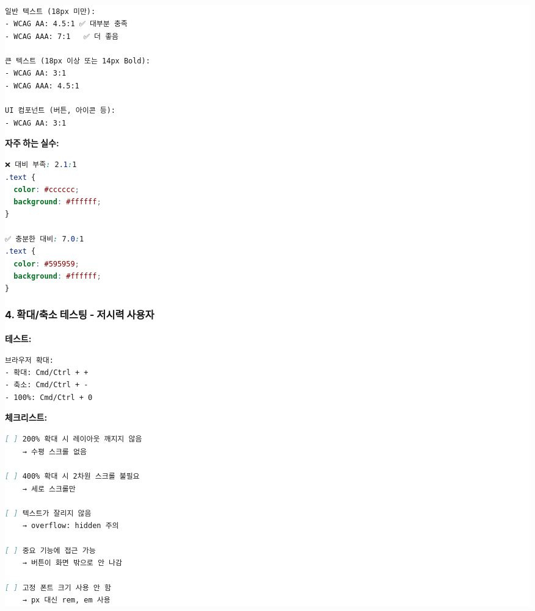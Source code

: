 ```
일반 텍스트 (18px 미만):
- WCAG AA: 4.5:1 ✅ 대부분 충족
- WCAG AAA: 7:1   ✅ 더 좋음

큰 텍스트 (18px 이상 또는 14px Bold):
- WCAG AA: 3:1
- WCAG AAA: 4.5:1

UI 컴포넌트 (버튼, 아이콘 등):
- WCAG AA: 3:1
```

**자주 하는 실수:**

```css
❌ 대비 부족: 2.1:1
.text {
  color: #cccccc;
  background: #ffffff;
}

✅ 충분한 대비: 7.0:1
.text {
  color: #595959;
  background: #ffffff;
}
```

### 4. 확대/축소 테스팅 - 저시력 사용자

**테스트:**

```
브라우저 확대:
- 확대: Cmd/Ctrl + +
- 축소: Cmd/Ctrl + -
- 100%: Cmd/Ctrl + 0
```

**체크리스트:**

```markdown
[ ] 200% 확대 시 레이아웃 깨지지 않음
    → 수평 스크롤 없음

[ ] 400% 확대 시 2차원 스크롤 불필요
    → 세로 스크롤만

[ ] 텍스트가 잘리지 않음
    → overflow: hidden 주의

[ ] 중요 기능에 접근 가능
    → 버튼이 화면 밖으로 안 나감

[ ] 고정 폰트 크기 사용 안 함
    → px 대신 rem, em 사용
```
